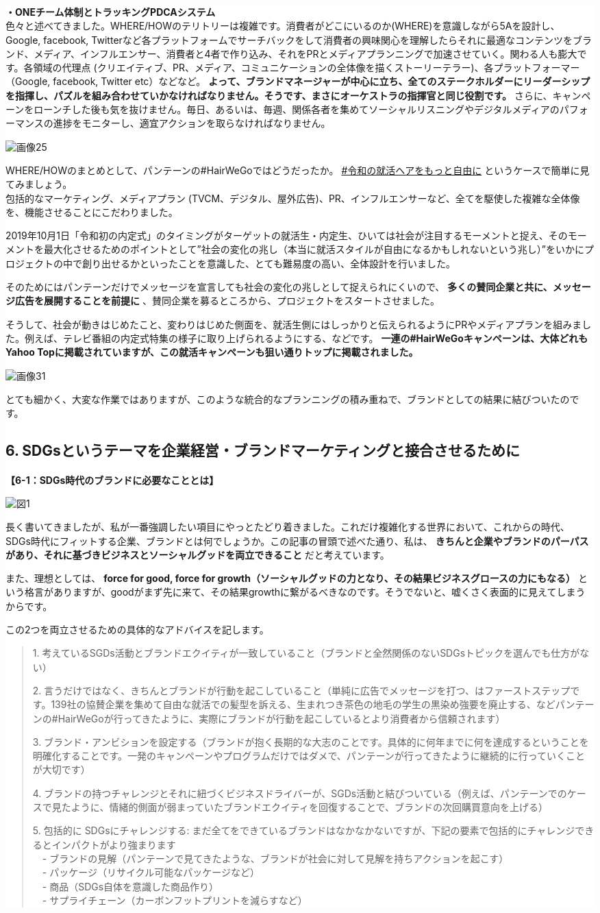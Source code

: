 **・ONEチーム体制とトラッキングPDCAシステム**  
色々と述べてきました。WHERE/HOWのテリトリーは複雑です。消費者がどこにいるのか(WHERE)を意識しながら5Aを設計し、Google, facebook, Twitterなど各プラットフォームでサーチバックをして消費者の興味関心を理解したらそれに最適なコンテンツをブランド、メディア、インフルエンサー、消費者と4者で作り込み、それをPRとメディアプランニングで加速させていく。関わる人も膨大です。各領域の代理点 (クリエイティブ、PR、メディア、コミュニケーションの全体像を描くストーリーテラー)、各プラットフォーマー（Google, facebook, Twitter etc）などなど。 **よって、ブランドマネージャーが中心に立ち、全てのステークホルダーにリーダーシップを指揮し、パズルを組み合わせていかなければなりません。そうです、まさにオーケストラの指揮官と同じ役割です。** さらに、キャンペーンをローンチした後も気を抜けません。毎日、あるいは、毎週、関係各者を集めてソーシャルリスニングやデジタルメディアのパフォーマンスの進捗をモニターし、適宜アクションを取らなければなりません。

![画像25](https://assets.st-note.com/production/uploads/images/57156002/picture_pc_81ecc71b5841763f1cda3961561b98f4.jpg?width=1200)

  
WHERE/HOWのまとめとして、パンテーンの#HairWeGoではどうだったか。 [#令和の就活ヘアをもっと自由に](https://news.yahoo.co.jp/byline/yusato/20190930-00144811) というケースで簡単に見てみましょう。  
包括的なマーケティング、メディアプラン (TVCM、デジタル、屋外広告)、PR、インフルエンサーなど、全てを駆使した複雑な全体像を、機能させることにこだわりました。

2019年10月1日「令和初の内定式」のタイミングがターゲットの就活生・内定生、ひいては社会が注目するモーメントと捉え、そのモーメントを最大化させるためのポイントとして”社会の変化の兆し（本当に就活スタイルが自由になるかもしれないという兆し）”をいかにプロジェクトの中で創り出せるかといったことを意識した、とても難易度の高い、全体設計を行いました。

そのためにはパンテーンだけでメッセージを宣言しても社会の変化の兆しとして捉えられにくいので、 **多くの賛同企業と共に、メッセージ広告を展開することを前提に** 、賛同企業を募るところから、プロジェクトをスタートさせました。

そうして、社会が動きはじめたこと、変わりはじめた側面を、就活生側にはしっかりと伝えられるようにPRやメディアプランを組みました。例えば、テレビ番組の内定式特集の様子に取り上げられるようにする、などです。 **一連の#HairWeGoキャンペーンは、大体どれもYahoo Topに掲載されていますが、この就活キャンペーンも狙い通りトップに掲載されました。**

![画像31](https://assets.st-note.com/production/uploads/images/57248545/picture_pc_f99d105e6c5e0a5bb4b7688be2e987b5.png?width=1200)

とても細かく、大変な作業ではありますが、このような統合的なプランニングの積み重ねで、ブランドとしての結果に結びついたのです。

## 6\. SDGsというテーマを企業経営・ブランドマーケティングと接合させるために

**【6-1：SDGs時代のブランドに必要なこととは】**  

  

![図1](https://assets.st-note.com/production/uploads/images/57156154/picture_pc_b6d7a4c0276b230b28e83472873f3838.png?width=1200)

  
長く書いてきましたが、私が一番強調したい項目にやっとたどり着きました。これだけ複雑化する世界において、これからの時代、SDGs時代にフィットする企業、ブランドとは何でしょうか。この記事の冒頭で述べた通り、私は、 **きちんと企業やブランドのパーパスがあり、それに基づきビジネスとソーシャルグッドを両立できること** だと考えています。

また、理想としては、 **force for good, force for growth（ソーシャルグッドの力となり、その結果ビジネスグロースの力にもなる）** という格言がありますが、goodがまず先に来て、その結果growthに繋がるべきなのです。そうでないと、嘘くさく表面的に見えてしまうからです。  
  
この2つを両立させるための具体的なアドバイスを記します。

> 1\. 考えているSGDs活動とブランドエクイティが一致していること（ブランドと全然関係のないSDGsトピックを選んでも仕方がない）  
>   
> 2\. 言うだけではなく、きちんとブランドが行動を起こしていること（単純に広告でメッセージを打つ、はファーストステップです。139社の協賛企業を集めて自由な就活での髪型を訴える、生まれつき茶色の地毛の学生の黒染め強要を廃止する、などパンテーンの#HairWeGoが行ってきたように、実際にブランドが行動を起こしているとより消費者から信頼されます）  
>   
> 3\. ブランド・アンビションを設定する（ブランドが抱く長期的な大志のことです。具体的に何年までに何を達成するということを明確化することです。一発のキャンペーンやプログラムだけではダメで、パンテーンが行ってきたように継続的に行っていくことが大切です）  
>   
> 4\. ブランドの持つチャレンジとそれに紐づくビジネスドライバーが、SGDs活動と結びついている（例えば、パンテーンでのケースで見たように、情緒的側面が弱まっていたブランドエクイティを回復することで、ブランドの次回購買意向を上げる）  
>   
> 5\. 包括的に SDGsにチャレンジする: まだ全てをできているブランドはなかなかないですが、下記の要素で包括的にチャレンジできるとインパクトがより強まります  
> 　- ブランドの見解（パンテーンで見てきたような、ブランドが社会に対して見解を持ちアクションを起こす）  
> 　- パッケージ（リサイクル可能なパッケージなど）  
> 　- 商品（SDGs自体を意識した商品作り）  
> 　- サプライチェーン（カーボンフットプリントを減らすなど）
